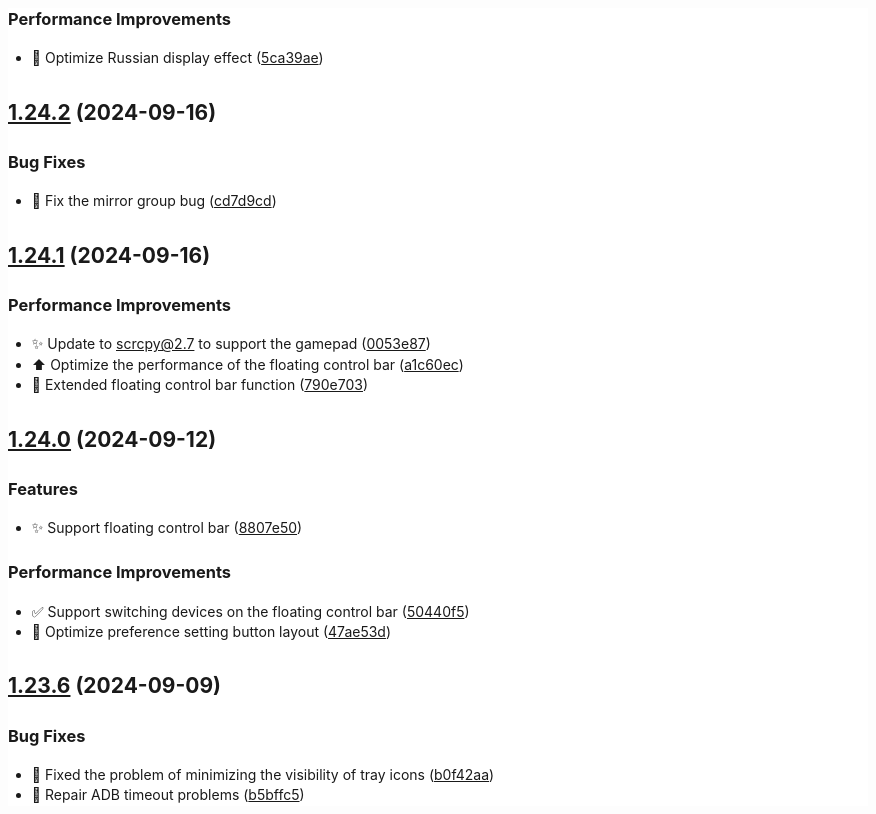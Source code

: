 
### Performance Improvements

* 💄 Optimize Russian display effect ([5ca39ae](https://github.com/viarotel-org/escrcpy/commit/5ca39ae188ba15af8000a573fc015b51e8c615d0))

## [1.24.2](https://github.com/viarotel-org/escrcpy/compare/v1.24.1...v1.24.2) (2024-09-16)


### Bug Fixes

* 🐛 Fix the mirror group bug ([cd7d9cd](https://github.com/viarotel-org/escrcpy/commit/cd7d9cdd3c006f7d73bc70a1730870f277cb0dff))

## [1.24.1](https://github.com/viarotel-org/escrcpy/compare/v1.24.0...v1.24.1) (2024-09-16)


### Performance Improvements

* ✨ Update to scrcpy@2.7 to support the gamepad ([0053e87](https://github.com/viarotel-org/escrcpy/commit/0053e87f1a345502430f8f1ce94a59d1c399ddda))
* ⬆️ Optimize the performance of the floating control bar ([a1c60ec](https://github.com/viarotel-org/escrcpy/commit/a1c60ecd787d2c05bd15109d71a557eb8d58e443))
* 🚀 Extended floating control bar function ([790e703](https://github.com/viarotel-org/escrcpy/commit/790e70349ac8b938a77cbde3560c410c8fc2a05b))

## [1.24.0](https://github.com/viarotel-org/escrcpy/compare/v1.23.6...v1.24.0) (2024-09-12)


### Features

* ✨ Support floating control bar ([8807e50](https://github.com/viarotel-org/escrcpy/commit/8807e5041399acd228ee739c610778272e431bdd))


### Performance Improvements

* ✅ Support switching devices on the floating control bar ([50440f5](https://github.com/viarotel-org/escrcpy/commit/50440f5f4b98eed2ceabd0c4fda706ef66eabedd))
* 💄 Optimize preference setting button layout ([47ae53d](https://github.com/viarotel-org/escrcpy/commit/47ae53d623bf0c8f7a08df2cc2cc5a54bfc8a917))

## [1.23.6](https://github.com/viarotel-org/escrcpy/compare/v1.23.5...v1.23.6) (2024-09-09)


### Bug Fixes

* 🐛 Fixed the problem of minimizing the visibility of tray icons ([b0f42aa](https://github.com/viarotel-org/escrcpy/commit/b0f42aa474686649fc7eb4736329539530a3b85a))
* 🐛 Repair ADB timeout problems ([b5bffc5](https://github.com/viarotel-org/escrcpy/commit/b5bffc562df339851ae68baf3e78cf4dd2ea2cf0))
